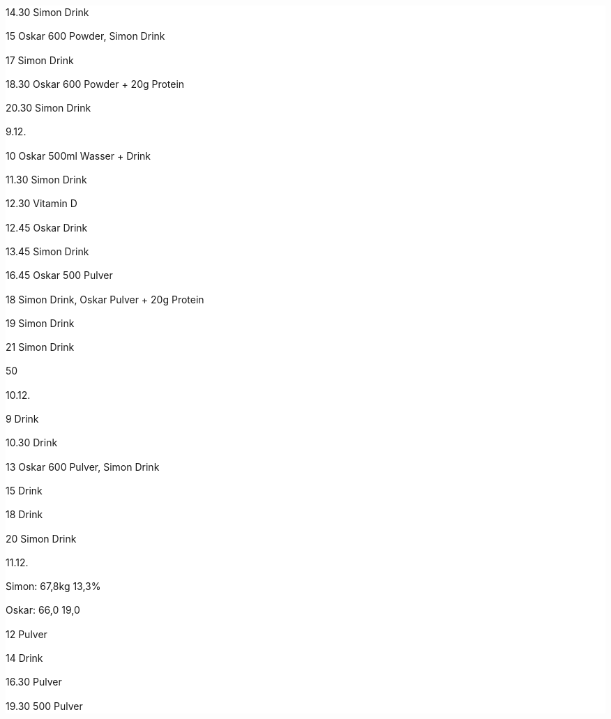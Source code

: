 14.30 Simon Drink

15 Oskar 600 Powder, Simon Drink

17 Simon Drink

18.30 Oskar 600 Powder + 20g Protein

20.30 Simon Drink

  

9.12.

10 Oskar 500ml Wasser + Drink

11.30 Simon Drink

12.30 Vitamin D

12.45 Oskar Drink

13.45 Simon Drink

16.45 Oskar 500 Pulver

18 Simon Drink, Oskar Pulver + 20g Protein

19 Simon Drink

21 Simon Drink

  

50

  

10.12.

9 Drink

10.30 Drink

13 Oskar 600 Pulver, Simon Drink

15 Drink

18 Drink

20 Simon Drink

  

11.12.

Simon: 67,8kg 13,3%

Oskar: 66,0 19,0

12 Pulver

14 Drink

16.30 Pulver

19.30 500 Pulver
